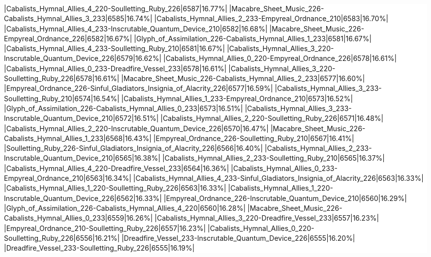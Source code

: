 |Cabalists_Hymnal_Allies_4_220-Soulletting_Ruby_226|6587|16.77%|
|Macabre_Sheet_Music_226-Cabalists_Hymnal_Allies_3_233|6585|16.74%|
|Cabalists_Hymnal_Allies_2_233-Empyreal_Ordnance_210|6583|16.70%|
|Cabalists_Hymnal_Allies_4_233-Inscrutable_Quantum_Device_210|6582|16.68%|
|Macabre_Sheet_Music_226-Empyreal_Ordnance_226|6582|16.67%|
|Glyph_of_Assimilation_226-Cabalists_Hymnal_Allies_1_233|6581|16.67%|
|Cabalists_Hymnal_Allies_4_233-Soulletting_Ruby_210|6581|16.67%|
|Cabalists_Hymnal_Allies_3_220-Inscrutable_Quantum_Device_226|6579|16.62%|
|Cabalists_Hymnal_Allies_0_220-Empyreal_Ordnance_226|6578|16.61%|
|Cabalists_Hymnal_Allies_0_233-Dreadfire_Vessel_233|6578|16.61%|
|Cabalists_Hymnal_Allies_3_220-Soulletting_Ruby_226|6578|16.61%|
|Macabre_Sheet_Music_226-Cabalists_Hymnal_Allies_2_233|6577|16.60%|
|Empyreal_Ordnance_226-Sinful_Gladiators_Insignia_of_Alacrity_226|6577|16.59%|
|Cabalists_Hymnal_Allies_3_233-Soulletting_Ruby_210|6574|16.54%|
|Cabalists_Hymnal_Allies_1_233-Empyreal_Ordnance_210|6573|16.52%|
|Glyph_of_Assimilation_226-Cabalists_Hymnal_Allies_0_233|6573|16.51%|
|Cabalists_Hymnal_Allies_3_233-Inscrutable_Quantum_Device_210|6572|16.51%|
|Cabalists_Hymnal_Allies_2_220-Soulletting_Ruby_226|6571|16.48%|
|Cabalists_Hymnal_Allies_2_220-Inscrutable_Quantum_Device_226|6570|16.47%|
|Macabre_Sheet_Music_226-Cabalists_Hymnal_Allies_1_233|6568|16.43%|
|Empyreal_Ordnance_226-Soulletting_Ruby_210|6567|16.41%|
|Soulletting_Ruby_226-Sinful_Gladiators_Insignia_of_Alacrity_226|6566|16.40%|
|Cabalists_Hymnal_Allies_2_233-Inscrutable_Quantum_Device_210|6565|16.38%|
|Cabalists_Hymnal_Allies_2_233-Soulletting_Ruby_210|6565|16.37%|
|Cabalists_Hymnal_Allies_4_220-Dreadfire_Vessel_233|6564|16.36%|
|Cabalists_Hymnal_Allies_0_233-Empyreal_Ordnance_210|6563|16.34%|
|Cabalists_Hymnal_Allies_4_233-Sinful_Gladiators_Insignia_of_Alacrity_226|6563|16.33%|
|Cabalists_Hymnal_Allies_1_220-Soulletting_Ruby_226|6563|16.33%|
|Cabalists_Hymnal_Allies_1_220-Inscrutable_Quantum_Device_226|6562|16.33%|
|Empyreal_Ordnance_226-Inscrutable_Quantum_Device_210|6560|16.29%|
|Glyph_of_Assimilation_226-Cabalists_Hymnal_Allies_4_220|6560|16.28%|
|Macabre_Sheet_Music_226-Cabalists_Hymnal_Allies_0_233|6559|16.26%|
|Cabalists_Hymnal_Allies_3_220-Dreadfire_Vessel_233|6557|16.23%|
|Empyreal_Ordnance_210-Soulletting_Ruby_226|6557|16.23%|
|Cabalists_Hymnal_Allies_0_220-Soulletting_Ruby_226|6556|16.21%|
|Dreadfire_Vessel_233-Inscrutable_Quantum_Device_226|6555|16.20%|
|Dreadfire_Vessel_233-Soulletting_Ruby_226|6555|16.19%|